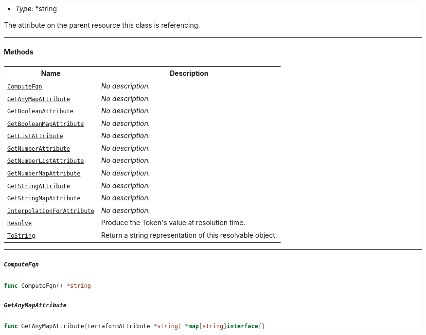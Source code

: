 - *Type:* *string

The attribute on the parent resource this class is referencing.

---

#### Methods <a name="Methods" id="Methods"></a>

| **Name** | **Description** |
| --- | --- |
| <code><a href="#@cdktf/provider-cloudflare.dataCloudflareApiShieldOperations.DataCloudflareApiShieldOperationsResultFeaturesConfidenceIntervalsSuggestedThresholdConfidenceIntervalsOutputReference.computeFqn">ComputeFqn</a></code> | *No description.* |
| <code><a href="#@cdktf/provider-cloudflare.dataCloudflareApiShieldOperations.DataCloudflareApiShieldOperationsResultFeaturesConfidenceIntervalsSuggestedThresholdConfidenceIntervalsOutputReference.getAnyMapAttribute">GetAnyMapAttribute</a></code> | *No description.* |
| <code><a href="#@cdktf/provider-cloudflare.dataCloudflareApiShieldOperations.DataCloudflareApiShieldOperationsResultFeaturesConfidenceIntervalsSuggestedThresholdConfidenceIntervalsOutputReference.getBooleanAttribute">GetBooleanAttribute</a></code> | *No description.* |
| <code><a href="#@cdktf/provider-cloudflare.dataCloudflareApiShieldOperations.DataCloudflareApiShieldOperationsResultFeaturesConfidenceIntervalsSuggestedThresholdConfidenceIntervalsOutputReference.getBooleanMapAttribute">GetBooleanMapAttribute</a></code> | *No description.* |
| <code><a href="#@cdktf/provider-cloudflare.dataCloudflareApiShieldOperations.DataCloudflareApiShieldOperationsResultFeaturesConfidenceIntervalsSuggestedThresholdConfidenceIntervalsOutputReference.getListAttribute">GetListAttribute</a></code> | *No description.* |
| <code><a href="#@cdktf/provider-cloudflare.dataCloudflareApiShieldOperations.DataCloudflareApiShieldOperationsResultFeaturesConfidenceIntervalsSuggestedThresholdConfidenceIntervalsOutputReference.getNumberAttribute">GetNumberAttribute</a></code> | *No description.* |
| <code><a href="#@cdktf/provider-cloudflare.dataCloudflareApiShieldOperations.DataCloudflareApiShieldOperationsResultFeaturesConfidenceIntervalsSuggestedThresholdConfidenceIntervalsOutputReference.getNumberListAttribute">GetNumberListAttribute</a></code> | *No description.* |
| <code><a href="#@cdktf/provider-cloudflare.dataCloudflareApiShieldOperations.DataCloudflareApiShieldOperationsResultFeaturesConfidenceIntervalsSuggestedThresholdConfidenceIntervalsOutputReference.getNumberMapAttribute">GetNumberMapAttribute</a></code> | *No description.* |
| <code><a href="#@cdktf/provider-cloudflare.dataCloudflareApiShieldOperations.DataCloudflareApiShieldOperationsResultFeaturesConfidenceIntervalsSuggestedThresholdConfidenceIntervalsOutputReference.getStringAttribute">GetStringAttribute</a></code> | *No description.* |
| <code><a href="#@cdktf/provider-cloudflare.dataCloudflareApiShieldOperations.DataCloudflareApiShieldOperationsResultFeaturesConfidenceIntervalsSuggestedThresholdConfidenceIntervalsOutputReference.getStringMapAttribute">GetStringMapAttribute</a></code> | *No description.* |
| <code><a href="#@cdktf/provider-cloudflare.dataCloudflareApiShieldOperations.DataCloudflareApiShieldOperationsResultFeaturesConfidenceIntervalsSuggestedThresholdConfidenceIntervalsOutputReference.interpolationForAttribute">InterpolationForAttribute</a></code> | *No description.* |
| <code><a href="#@cdktf/provider-cloudflare.dataCloudflareApiShieldOperations.DataCloudflareApiShieldOperationsResultFeaturesConfidenceIntervalsSuggestedThresholdConfidenceIntervalsOutputReference.resolve">Resolve</a></code> | Produce the Token's value at resolution time. |
| <code><a href="#@cdktf/provider-cloudflare.dataCloudflareApiShieldOperations.DataCloudflareApiShieldOperationsResultFeaturesConfidenceIntervalsSuggestedThresholdConfidenceIntervalsOutputReference.toString">ToString</a></code> | Return a string representation of this resolvable object. |

---

##### `ComputeFqn` <a name="ComputeFqn" id="@cdktf/provider-cloudflare.dataCloudflareApiShieldOperations.DataCloudflareApiShieldOperationsResultFeaturesConfidenceIntervalsSuggestedThresholdConfidenceIntervalsOutputReference.computeFqn"></a>

```go
func ComputeFqn() *string
```

##### `GetAnyMapAttribute` <a name="GetAnyMapAttribute" id="@cdktf/provider-cloudflare.dataCloudflareApiShieldOperations.DataCloudflareApiShieldOperationsResultFeaturesConfidenceIntervalsSuggestedThresholdConfidenceIntervalsOutputReference.getAnyMapAttribute"></a>

```go
func GetAnyMapAttribute(terraformAttribute *string) *map[string]interface{}
```
